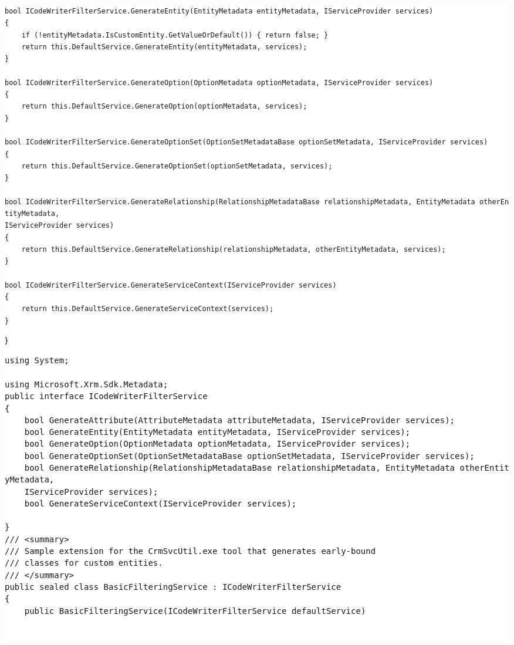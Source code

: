     bool ICodeWriterFilterService.GenerateEntity(EntityMetadata entityMetadata, IServiceProvider services)
    {
        if (!entityMetadata.IsCustomEntity.GetValueOrDefault()) { return false; }
        return this.DefaultService.GenerateEntity(entityMetadata, services);
    }

    bool ICodeWriterFilterService.GenerateOption(OptionMetadata optionMetadata, IServiceProvider services)
    {
        return this.DefaultService.GenerateOption(optionMetadata, services);
    }

    bool ICodeWriterFilterService.GenerateOptionSet(OptionSetMetadataBase optionSetMetadata, IServiceProvider services)
    {
        return this.DefaultService.GenerateOptionSet(optionSetMetadata, services);
    }

    bool ICodeWriterFilterService.GenerateRelationship(RelationshipMetadataBase relationshipMetadata, EntityMetadata otherEntityMetadata,
    IServiceProvider services)
    {
        return this.DefaultService.GenerateRelationship(relationshipMetadata, otherEntityMetadata, services);
    }

    bool ICodeWriterFilterService.GenerateServiceContext(IServiceProvider services)
    {
        return this.DefaultService.GenerateServiceContext(services);
    }
}
</pre>
<div class="preview">
<pre class="csharp"><span class="cs__keyword">using</span>&nbsp;System;&nbsp;
&nbsp;
<span class="cs__keyword">using</span>&nbsp;Microsoft.Xrm.Sdk.Metadata;&nbsp;
<span class="cs__keyword">public</span>&nbsp;<span class="cs__keyword">interface</span>&nbsp;ICodeWriterFilterService&nbsp;
{&nbsp;
&nbsp;&nbsp;&nbsp;&nbsp;<span class="cs__keyword">bool</span>&nbsp;GenerateAttribute(AttributeMetadata&nbsp;attributeMetadata,&nbsp;IServiceProvider&nbsp;services);&nbsp;
&nbsp;&nbsp;&nbsp;&nbsp;<span class="cs__keyword">bool</span>&nbsp;GenerateEntity(EntityMetadata&nbsp;entityMetadata,&nbsp;IServiceProvider&nbsp;services);&nbsp;
&nbsp;&nbsp;&nbsp;&nbsp;<span class="cs__keyword">bool</span>&nbsp;GenerateOption(OptionMetadata&nbsp;optionMetadata,&nbsp;IServiceProvider&nbsp;services);&nbsp;
&nbsp;&nbsp;&nbsp;&nbsp;<span class="cs__keyword">bool</span>&nbsp;GenerateOptionSet(OptionSetMetadataBase&nbsp;optionSetMetadata,&nbsp;IServiceProvider&nbsp;services);&nbsp;
&nbsp;&nbsp;&nbsp;&nbsp;<span class="cs__keyword">bool</span>&nbsp;GenerateRelationship(RelationshipMetadataBase&nbsp;relationshipMetadata,&nbsp;EntityMetadata&nbsp;otherEntityMetadata,&nbsp;
&nbsp;&nbsp;&nbsp;&nbsp;IServiceProvider&nbsp;services);&nbsp;
&nbsp;&nbsp;&nbsp;&nbsp;<span class="cs__keyword">bool</span>&nbsp;GenerateServiceContext(IServiceProvider&nbsp;services);&nbsp;
&nbsp;
}&nbsp;
<span class="cs__com">///&nbsp;&lt;summary&gt;</span>&nbsp;
<span class="cs__com">///&nbsp;Sample&nbsp;extension&nbsp;for&nbsp;the&nbsp;CrmSvcUtil.exe&nbsp;tool&nbsp;that&nbsp;generates&nbsp;early-bound</span>&nbsp;
<span class="cs__com">///&nbsp;classes&nbsp;for&nbsp;custom&nbsp;entities.</span>&nbsp;
<span class="cs__com">///&nbsp;&lt;/summary&gt;</span>&nbsp;
<span class="cs__keyword">public</span>&nbsp;<span class="cs__keyword">sealed</span>&nbsp;<span class="cs__keyword">class</span>&nbsp;BasicFilteringService&nbsp;:&nbsp;ICodeWriterFilterService&nbsp;
{&nbsp;
&nbsp;&nbsp;&nbsp;&nbsp;<span class="cs__keyword">public</span>&nbsp;BasicFilteringService(ICodeWriterFilterService&nbsp;defaultService)&nbsp;